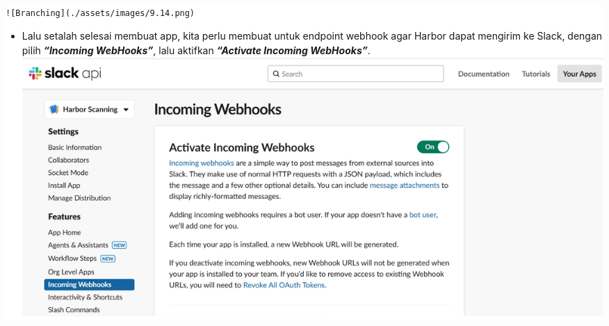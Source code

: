     ![Branching](./assets/images/9.14.png)

  * Lalu setalah selesai membuat app, kita perlu membuat untuk endpoint webhook agar Harbor dapat mengirim ke Slack, dengan pilih **_“Incoming WebHooks”_**, lalu aktifkan **_“Activate Incoming WebHooks”_**.
    ![Branching](./assets/images/9.15.png)
